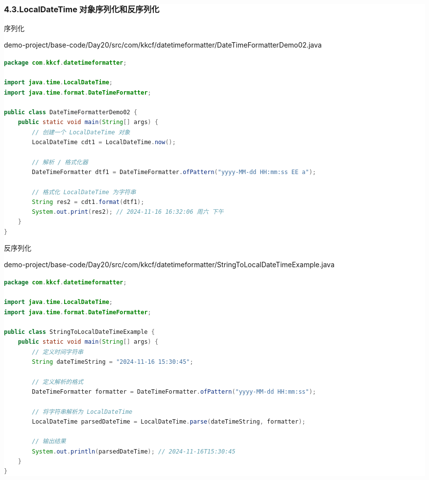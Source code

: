 ### 4.3.LocalDateTime 对象序列化和反序列化

序列化

demo-project/base-code/Day20/src/com/kkcf/datetimeformatter/DateTimeFormatterDemo02.java

```java
package com.kkcf.datetimeformatter;

import java.time.LocalDateTime;
import java.time.format.DateTimeFormatter;

public class DateTimeFormatterDemo02 {
    public static void main(String[] args) {
        // 创建一个 LocalDateTime 对象
        LocalDateTime cdt1 = LocalDateTime.now();

        // 解析 / 格式化器
        DateTimeFormatter dtf1 = DateTimeFormatter.ofPattern("yyyy-MM-dd HH:mm:ss EE a");

        // 格式化 LocalDateTime 为字符串
        String res2 = cdt1.format(dtf1);
        System.out.print(res2); // 2024-11-16 16:32:06 周六 下午
    }
}
```

反序列化

demo-project/base-code/Day20/src/com/kkcf/datetimeformatter/StringToLocalDateTimeExample.java

```java
package com.kkcf.datetimeformatter;

import java.time.LocalDateTime;
import java.time.format.DateTimeFormatter;

public class StringToLocalDateTimeExample {
    public static void main(String[] args) {
        // 定义时间字符串
        String dateTimeString = "2024-11-16 15:30:45";

        // 定义解析的格式
        DateTimeFormatter formatter = DateTimeFormatter.ofPattern("yyyy-MM-dd HH:mm:ss");

        // 将字符串解析为 LocalDateTime
        LocalDateTime parsedDateTime = LocalDateTime.parse(dateTimeString, formatter);

        // 输出结果
        System.out.println(parsedDateTime); // 2024-11-16T15:30:45
    }
}
```
